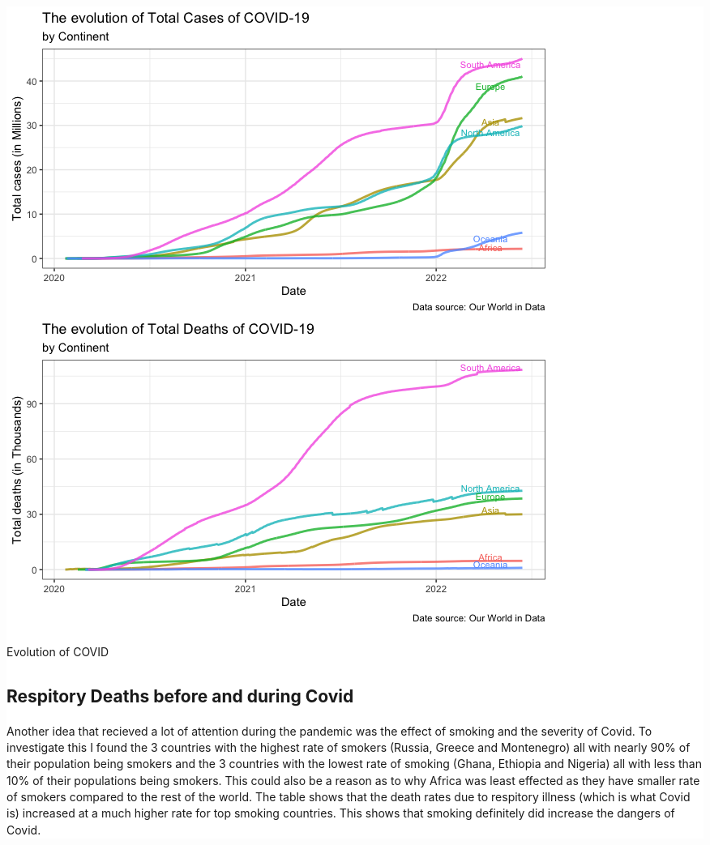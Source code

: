 <img src="README_files/figure-markdown_github/unnamed-chunk-2-1.png" alt="Evolution of COVID\label{Figure1}"  />
<p class="caption">
Evolution of COVID
</p>

## Respitory Deaths before and during Covid

Another idea that recieved a lot of attention during the pandemic was
the effect of smoking and the severity of Covid. To investigate this I
found the 3 countries with the highest rate of smokers (Russia, Greece
and Montenegro) all with nearly 90% of their population being smokers
and the 3 countries with the lowest rate of smoking (Ghana, Ethiopia and
Nigeria) all with less than 10% of their populations being smokers. This
could also be a reason as to why Africa was least effected as they have
smaller rate of smokers compared to the rest of the world. The table
shows that the death rates due to respitory illness (which is what Covid
is) increased at a much higher rate for top smoking countries. This
shows that smoking definitely did increase the dangers of Covid.
